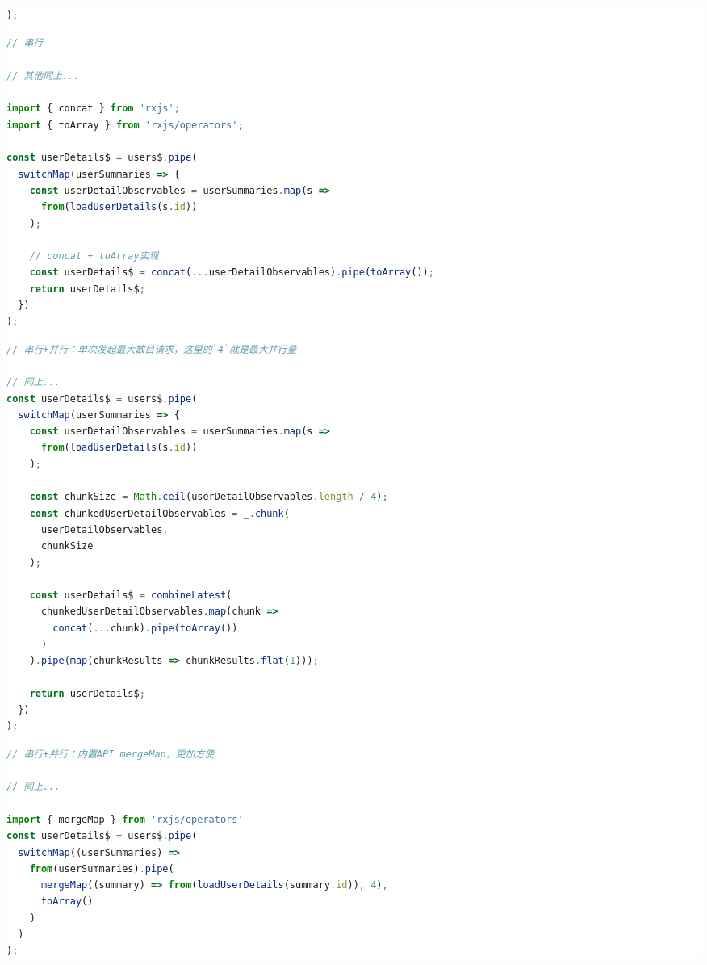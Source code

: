 ```typescript
);
```

```typescript
// 串行

// 其他同上...

import { concat } from 'rxjs';
import { toArray } from 'rxjs/operators';

const userDetails$ = users$.pipe(
  switchMap(userSummaries => {
    const userDetailObservables = userSummaries.map(s =>
      from(loadUserDetails(s.id))
    );

    // concat + toArray实现
    const userDetails$ = concat(...userDetailObservables).pipe(toArray());
    return userDetails$;
  })
);
```

```javascript
// 串行+并行：单次发起最大数目请求，这里的`4`就是最大并行量

// 同上...
const userDetails$ = users$.pipe(
  switchMap(userSummaries => {
    const userDetailObservables = userSummaries.map(s =>
      from(loadUserDetails(s.id))
    );

    const chunkSize = Math.ceil(userDetailObservables.length / 4);
    const chunkedUserDetailObservables = _.chunk(
      userDetailObservables,
      chunkSize
    );

    const userDetails$ = combineLatest(
      chunkedUserDetailObservables.map(chunk =>
        concat(...chunk).pipe(toArray())
      )
    ).pipe(map(chunkResults => chunkResults.flat(1)));

    return userDetails$;
  })
);
```

```javascript
// 串行+并行：内置API mergeMap，更加方便

// 同上...

import { mergeMap } from 'rxjs/operators'
const userDetails$ = users$.pipe(
  switchMap((userSummaries) =>
    from(userSummaries).pipe(
      mergeMap((summary) => from(loadUserDetails(summary.id)), 4),
      toArray()
    )
  )
);
```